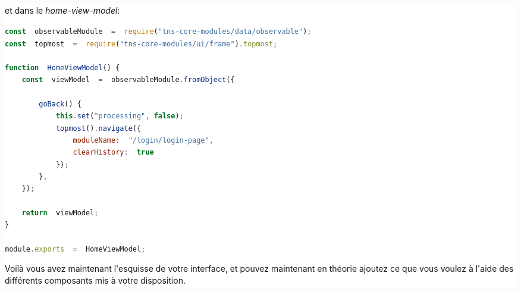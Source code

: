 et dans le _home-view-model_:
```js
const  observableModule  =  require("tns-core-modules/data/observable");
const  topmost  =  require("tns-core-modules/ui/frame").topmost;

function  HomeViewModel() {
	const  viewModel  =  observableModule.fromObject({

		goBack() {
			this.set("processing", false);
			topmost().navigate({
				moduleName:  "/login/login-page",
				clearHistory:  true
			});
		},
	});

	return  viewModel;
}

module.exports  =  HomeViewModel;
```
Voilà vous avez maintenant l'esquisse de votre interface, et pouvez maintenant en théorie ajoutez ce que vous voulez à l'aide des différents composants mis à votre disposition.
